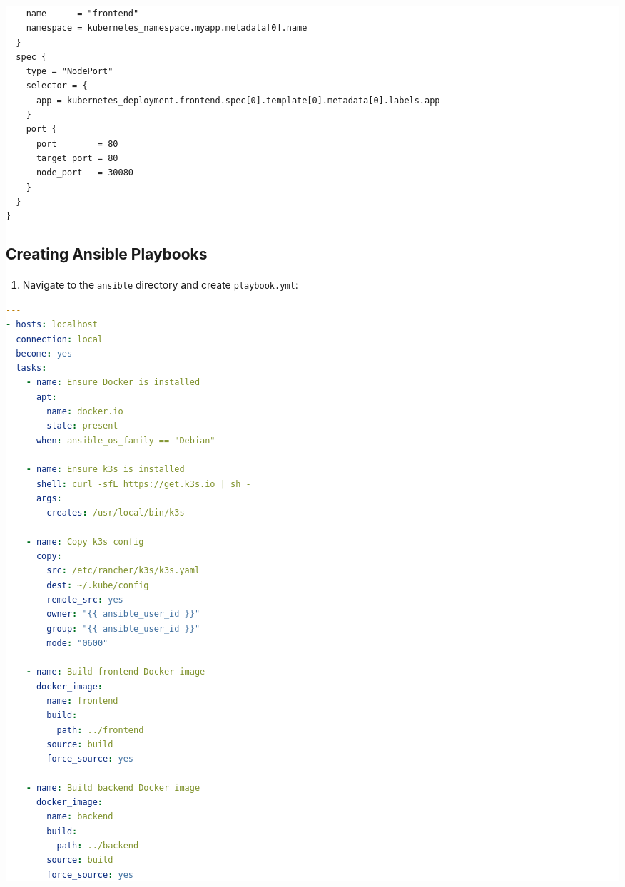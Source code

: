 ```hcl
    name      = "frontend"
    namespace = kubernetes_namespace.myapp.metadata[0].name
  }
  spec {
    type = "NodePort"
    selector = {
      app = kubernetes_deployment.frontend.spec[0].template[0].metadata[0].labels.app
    }
    port {
      port        = 80
      target_port = 80
      node_port   = 30080
    }
  }
}
```

## Creating Ansible Playbooks

1. Navigate to the `ansible` directory and create `playbook.yml`:

```yaml
---
- hosts: localhost
  connection: local
  become: yes
  tasks:
    - name: Ensure Docker is installed
      apt:
        name: docker.io
        state: present
      when: ansible_os_family == "Debian"

    - name: Ensure k3s is installed
      shell: curl -sfL https://get.k3s.io | sh -
      args:
        creates: /usr/local/bin/k3s

    - name: Copy k3s config
      copy:
        src: /etc/rancher/k3s/k3s.yaml
        dest: ~/.kube/config
        remote_src: yes
        owner: "{{ ansible_user_id }}"
        group: "{{ ansible_user_id }}"
        mode: "0600"

    - name: Build frontend Docker image
      docker_image:
        name: frontend
        build:
          path: ../frontend
        source: build
        force_source: yes

    - name: Build backend Docker image
      docker_image:
        name: backend
        build:
          path: ../backend
        source: build
        force_source: yes

```